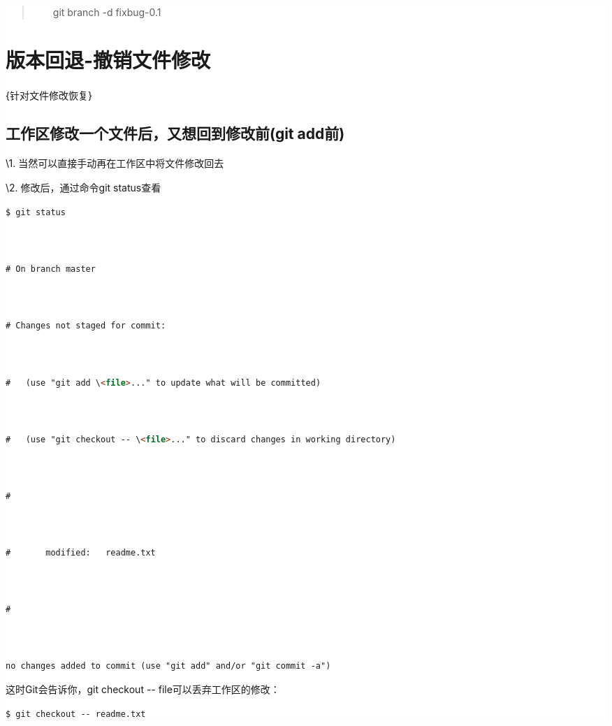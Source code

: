 > 　　git branch -d fixbug-0.1

 

# 版本回退-撤销文件修改

{针对文件修改恢复}

## 工作区修改一个文件后，又想回到修改前(git add前)

\1. 当然可以直接手动再在工作区中将文件修改回去

\2. 修改后，通过命令git status查看

```html
$ git status



# On branch master



# Changes not staged for commit:



#   (use "git add \<file>..." to update what will be committed)



#   (use "git checkout -- \<file>..." to discard changes in working directory)



#



#       modified:   readme.txt



#



no changes added to commit (use "git add" and/or "git commit -a")
```

这时Git会告诉你，git checkout -- file可以丢弃工作区的修改：

```html
$ git checkout -- readme.txt
```
